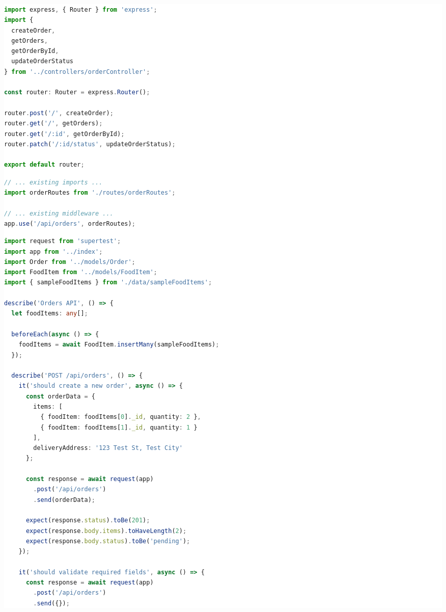 ```typescript
import express, { Router } from 'express';
import {
  createOrder,
  getOrders,
  getOrderById,
  updateOrderStatus
} from '../controllers/orderController';

const router: Router = express.Router();

router.post('/', createOrder);
router.get('/', getOrders);
router.get('/:id', getOrderById);
router.patch('/:id/status', updateOrderStatus);

export default router;
```

```typescript
// ... existing imports ...
import orderRoutes from './routes/orderRoutes';

// ... existing middleware ...
app.use('/api/orders', orderRoutes);
```

```typescript
import request from 'supertest';
import app from '../index';
import Order from '../models/Order';
import FoodItem from '../models/FoodItem';
import { sampleFoodItems } from './data/sampleFoodItems';

describe('Orders API', () => {
  let foodItems: any[];

  beforeEach(async () => {
    foodItems = await FoodItem.insertMany(sampleFoodItems);
  });

  describe('POST /api/orders', () => {
    it('should create a new order', async () => {
      const orderData = {
        items: [
          { foodItem: foodItems[0]._id, quantity: 2 },
          { foodItem: foodItems[1]._id, quantity: 1 }
        ],
        deliveryAddress: '123 Test St, Test City'
      };

      const response = await request(app)
        .post('/api/orders')
        .send(orderData);

      expect(response.status).toBe(201);
      expect(response.body.items).toHaveLength(2);
      expect(response.body.status).toBe('pending');
    });

    it('should validate required fields', async () => {
      const response = await request(app)
        .post('/api/orders')
        .send({});

```